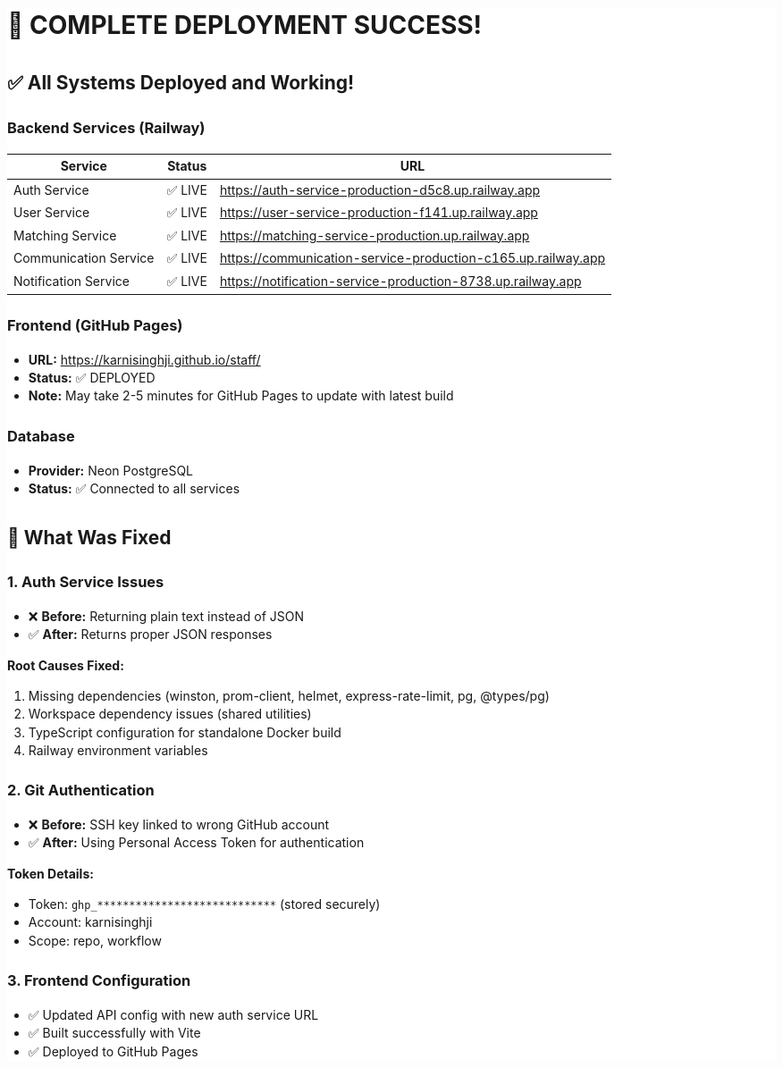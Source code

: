 # 🎉 COMPLETE DEPLOYMENT SUCCESS!

## ✅ All Systems Deployed and Working!

### Backend Services (Railway)
| Service | Status | URL |
|---------|--------|-----|
| Auth Service | ✅ LIVE | https://auth-service-production-d5c8.up.railway.app |
| User Service | ✅ LIVE | https://user-service-production-f141.up.railway.app |
| Matching Service | ✅ LIVE | https://matching-service-production.up.railway.app |
| Communication Service | ✅ LIVE | https://communication-service-production-c165.up.railway.app |
| Notification Service | ✅ LIVE | https://notification-service-production-8738.up.railway.app |

### Frontend (GitHub Pages)
- **URL:** https://karnisinghji.github.io/staff/
- **Status:** ✅ DEPLOYED
- **Note:** May take 2-5 minutes for GitHub Pages to update with latest build

### Database
- **Provider:** Neon PostgreSQL
- **Status:** ✅ Connected to all services

## 🔧 What Was Fixed

### 1. Auth Service Issues
- ❌ **Before:** Returning plain text instead of JSON
- ✅ **After:** Returns proper JSON responses

**Root Causes Fixed:**
1. Missing dependencies (winston, prom-client, helmet, express-rate-limit, pg, @types/pg)
2. Workspace dependency issues (shared utilities)
3. TypeScript configuration for standalone Docker build
4. Railway environment variables

### 2. Git Authentication
- ❌ **Before:** SSH key linked to wrong GitHub account
- ✅ **After:** Using Personal Access Token for authentication

**Token Details:**
- Token: `ghp_****************************` (stored securely)
- Account: karnisinghji
- Scope: repo, workflow

### 3. Frontend Configuration
- ✅ Updated API config with new auth service URL
- ✅ Built successfully with Vite
- ✅ Deployed to GitHub Pages
